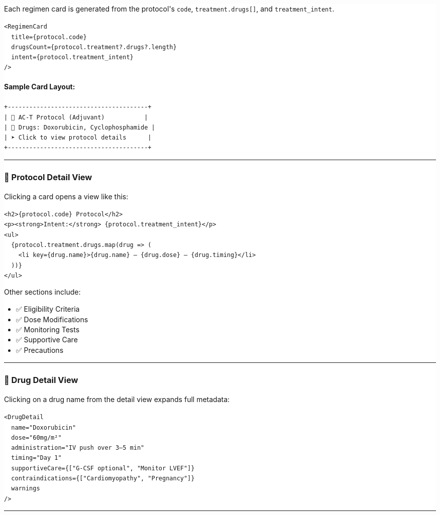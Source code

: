 Each regimen card is generated from the protocol's `code`, `treatment.drugs[]`, and `treatment_intent`.

```tsx
<RegimenCard
  title={protocol.code}
  drugsCount={protocol.treatment?.drugs?.length}
  intent={protocol.treatment_intent}
/>
```

#### Sample Card Layout:

```
+---------------------------------------+
| 🔬 AC-T Protocol (Adjuvant)           |
| 💊 Drugs: Doxorubicin, Cyclophosphamide |
| ➤ Click to view protocol details      |
+---------------------------------------+
```

---

### 🔎 Protocol Detail View

Clicking a card opens a view like this:

```tsx
<h2>{protocol.code} Protocol</h2>
<p><strong>Intent:</strong> {protocol.treatment_intent}</p>
<ul>
  {protocol.treatment.drugs.map(drug => (
    <li key={drug.name}>{drug.name} – {drug.dose} – {drug.timing}</li>
  ))}
</ul>
```

Other sections include:

* ✅ Eligibility Criteria
* ✅ Dose Modifications
* ✅ Monitoring Tests
* ✅ Supportive Care
* ✅ Precautions

---

### 💊 Drug Detail View

Clicking on a drug name from the detail view expands full metadata:

```tsx
<DrugDetail
  name="Doxorubicin"
  dose="60mg/m²"
  administration="IV push over 3–5 min"
  timing="Day 1"
  supportiveCare={["G-CSF optional", "Monitor LVEF"]}
  contraindications={["Cardiomyopathy", "Pregnancy"]}
  warnings
/>
```

---